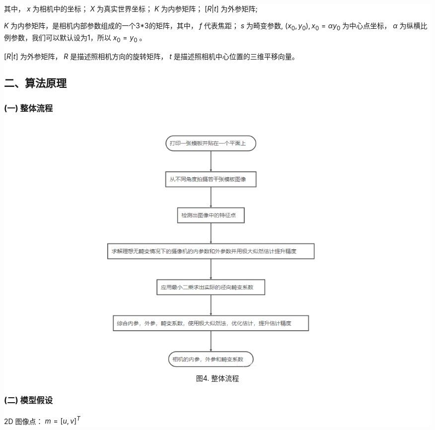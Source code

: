 其中， $x$ 为相机中的坐标； $X$ 为真实世界坐标； $K$ 为内参矩阵； $[R|t]$ 为外参矩阵;

 $K$ 为内参矩阵，是相机内部参数组成的一个3*3的矩阵，其中， $f$ 代表焦距； $s$ 为畸变参数, $(x_0,y_0), x_0=\alpha y_0$ 为中心点坐标， $\alpha$ 为纵横比例参数，我们可以默认设为1，所以 $x_0=y_0$ 。

 $[R|t]$ 为外参矩阵， $R$ 是描述照相机方向的旋转矩阵， $t$ 是描述照相机中心位置的三维平移向量。

## 二、算法原理

### (一) 整体流程

<div align=center>
<img src="../imgs/2.4.1.6.jpg" width="500" height="500">
</div>
<div align=center>图4. 整体流程 </div>

### (二) 模型假设

2D 图像点： $m = [u, v]^T$ 
